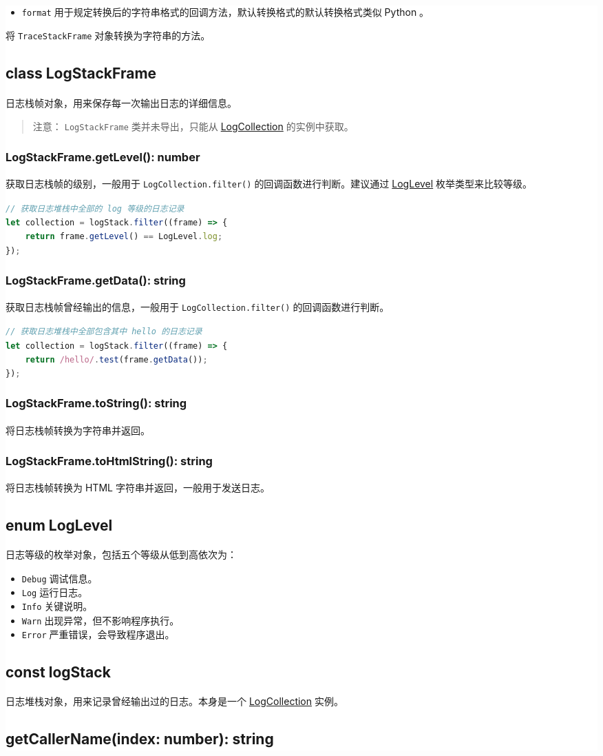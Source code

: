 - `format` 用于规定转换后的字符串格式的回调方法，默认转换格式的默认转换格式类似 Python 。

将 `TraceStackFrame` 对象转换为字符串的方法。

## class LogStackFrame

日志栈帧对象，用来保存每一次输出日志的详细信息。

> 注意： `LogStackFrame` 类并未导出，只能从 [LogCollection](#class-logcollection) 的实例中获取。

### LogStackFrame.getLevel(): number

获取日志栈帧的级别，一般用于 `LogCollection.filter()` 的回调函数进行判断。建议通过 [LogLevel](#enum-loglevel) 枚举类型来比较等级。

```typescript
// 获取日志堆栈中全部的 log 等级的日志记录
let collection = logStack.filter((frame) => {
    return frame.getLevel() == LogLevel.log;
});
```

### LogStackFrame.getData(): string

获取日志栈帧曾经输出的信息，一般用于 `LogCollection.filter()` 的回调函数进行判断。

```typescript
// 获取日志堆栈中全部包含其中 hello 的日志记录
let collection = logStack.filter((frame) => {
    return /hello/.test(frame.getData());
});
```

### LogStackFrame.toString(): string

将日志栈帧转换为字符串并返回。

### LogStackFrame.toHtmlString(): string

将日志栈帧转换为 HTML 字符串并返回，一般用于发送日志。

## enum LogLevel

日志等级的枚举对象，包括五个等级从低到高依次为：

- `Debug` 调试信息。
- `Log` 运行日志。
- `Info` 关键说明。
- `Warn` 出现异常，但不影响程序执行。
- `Error` 严重错误，会导致程序退出。

## const logStack

日志堆栈对象，用来记录曾经输出过的日志。本身是一个 [LogCollection](#class-logcollection) 实例。

## getCallerName(index: number): string
